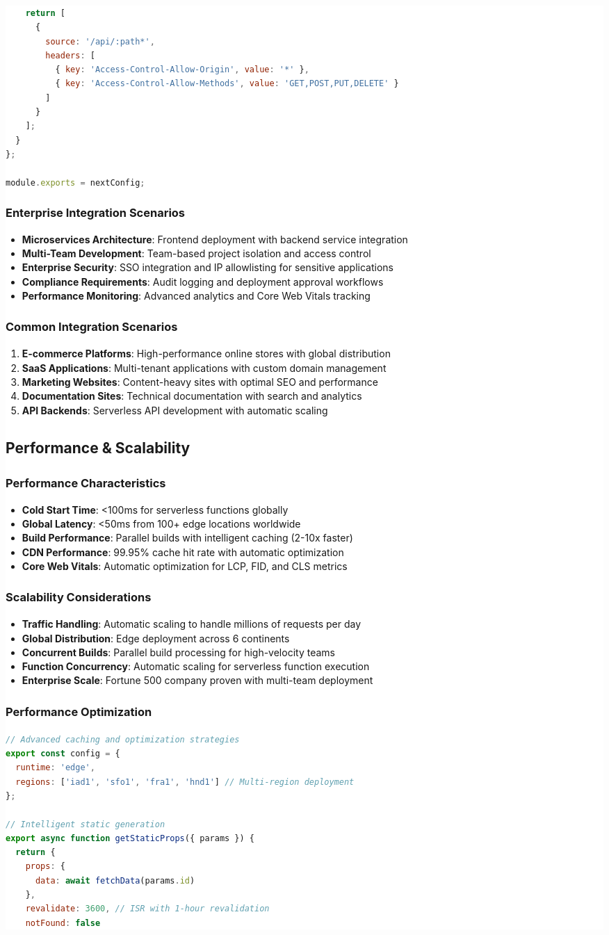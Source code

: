 ```javascript
    return [
      {
        source: '/api/:path*',
        headers: [
          { key: 'Access-Control-Allow-Origin', value: '*' },
          { key: 'Access-Control-Allow-Methods', value: 'GET,POST,PUT,DELETE' }
        ]
      }
    ];
  }
};

module.exports = nextConfig;
```

### Enterprise Integration Scenarios
- **Microservices Architecture**: Frontend deployment with backend service integration
- **Multi-Team Development**: Team-based project isolation and access control
- **Enterprise Security**: SSO integration and IP allowlisting for sensitive applications
- **Compliance Requirements**: Audit logging and deployment approval workflows
- **Performance Monitoring**: Advanced analytics and Core Web Vitals tracking

### Common Integration Scenarios
1. **E-commerce Platforms**: High-performance online stores with global distribution
2. **SaaS Applications**: Multi-tenant applications with custom domain management
3. **Marketing Websites**: Content-heavy sites with optimal SEO and performance
4. **Documentation Sites**: Technical documentation with search and analytics
5. **API Backends**: Serverless API development with automatic scaling

## Performance & Scalability

### Performance Characteristics
- **Cold Start Time**: <100ms for serverless functions globally
- **Global Latency**: <50ms from 100+ edge locations worldwide
- **Build Performance**: Parallel builds with intelligent caching (2-10x faster)
- **CDN Performance**: 99.95% cache hit rate with automatic optimization
- **Core Web Vitals**: Automatic optimization for LCP, FID, and CLS metrics

### Scalability Considerations
- **Traffic Handling**: Automatic scaling to handle millions of requests per day
- **Global Distribution**: Edge deployment across 6 continents
- **Concurrent Builds**: Parallel build processing for high-velocity teams
- **Function Concurrency**: Automatic scaling for serverless function execution
- **Enterprise Scale**: Fortune 500 company proven with multi-team deployment

### Performance Optimization
```javascript
// Advanced caching and optimization strategies
export const config = {
  runtime: 'edge',
  regions: ['iad1', 'sfo1', 'fra1', 'hnd1'] // Multi-region deployment
};

// Intelligent static generation
export async function getStaticProps({ params }) {
  return {
    props: {
      data: await fetchData(params.id)
    },
    revalidate: 3600, // ISR with 1-hour revalidation
    notFound: false
```